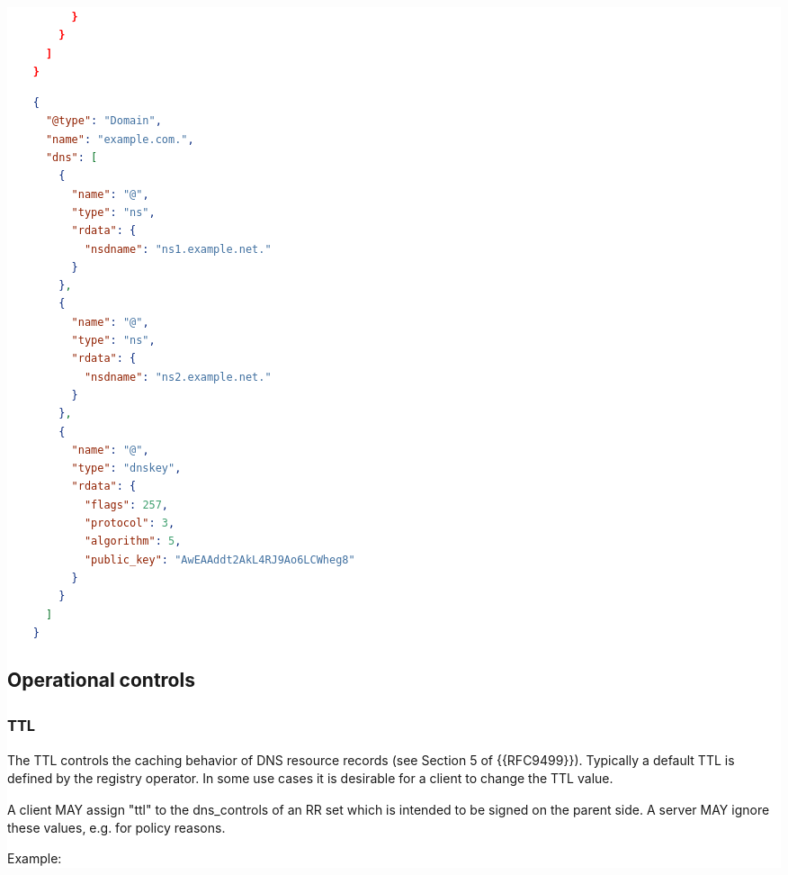 ~~~~ json
          }
        }
      ]
    }
~~~~

~~~~ json
    {
      "@type": "Domain",
      "name": "example.com.",
      "dns": [
        {
          "name": "@",
          "type": "ns",
          "rdata": {
            "nsdname": "ns1.example.net."
          }
        },
        {
          "name": "@",
          "type": "ns",
          "rdata": {
            "nsdname": "ns2.example.net."
          }
        },
        {
          "name": "@",
          "type": "dnskey",
          "rdata": {
            "flags": 257,
            "protocol": 3,
            "algorithm": 5,
            "public_key": "AwEAAddt2AkL4RJ9Ao6LCWheg8"
          }
        }
      ]
    }
~~~~

## Operational controls

### TTL

The TTL controls the caching behavior of DNS resource records (see Section 5 of {{RFC9499}}). Typically a default TTL is defined by the registry operator. In some use cases it is desirable for a client to change the TTL value.

A client MAY assign "ttl" to the dns_controls of an RR set which is intended to be signed on the parent side. A server MAY ignore these values, e.g. for policy reasons.

Example:
